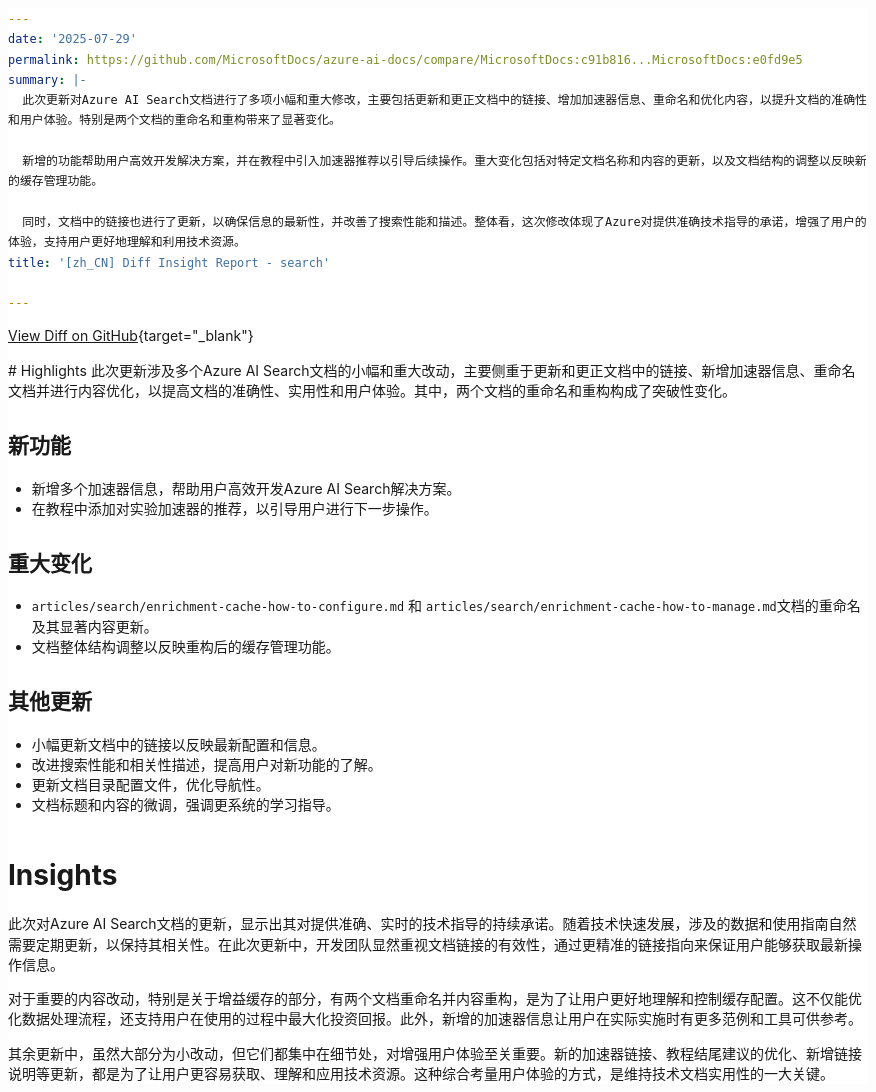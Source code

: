```yaml
---
date: '2025-07-29'
permalink: https://github.com/MicrosoftDocs/azure-ai-docs/compare/MicrosoftDocs:c91b816...MicrosoftDocs:e0fd9e5
summary: |-
  此次更新对Azure AI Search文档进行了多项小幅和重大修改，主要包括更新和更正文档中的链接、增加加速器信息、重命名和优化内容，以提升文档的准确性和用户体验。特别是两个文档的重命名和重构带来了显著变化。

  新增的功能帮助用户高效开发解决方案，并在教程中引入加速器推荐以引导后续操作。重大变化包括对特定文档名称和内容的更新，以及文档结构的调整以反映新的缓存管理功能。

  同时，文档中的链接也进行了更新，以确保信息的最新性，并改善了搜索性能和描述。整体看，这次修改体现了Azure对提供准确技术指导的承诺，增强了用户的体验，支持用户更好地理解和利用技术资源。
title: '[zh_CN] Diff Insight Report - search'

---
```


[View Diff on GitHub](https://github.com/MicrosoftDocs/azure-ai-docs/compare/MicrosoftDocs:c91b816...MicrosoftDocs:e0fd9e5){target="_blank"}

<format>
# Highlights
此次更新涉及多个Azure AI Search文档的小幅和重大改动，主要侧重于更新和更正文档中的链接、新增加速器信息、重命名文档并进行内容优化，以提高文档的准确性、实用性和用户体验。其中，两个文档的重命名和重构构成了突破性变化。

## 新功能
- 新增多个加速器信息，帮助用户高效开发Azure AI Search解决方案。
- 在教程中添加对实验加速器的推荐，以引导用户进行下一步操作。

## 重大变化
- `articles/search/enrichment-cache-how-to-configure.md` 和 `articles/search/enrichment-cache-how-to-manage.md`文档的重命名及其显著内容更新。
- 文档整体结构调整以反映重构后的缓存管理功能。

## 其他更新
- 小幅更新文档中的链接以反映最新配置和信息。
- 改进搜索性能和相关性描述，提高用户对新功能的了解。
- 更新文档目录配置文件，优化导航性。
- 文档标题和内容的微调，强调更系统的学习指导。

# Insights
此次对Azure AI Search文档的更新，显示出其对提供准确、实时的技术指导的持续承诺。随着技术快速发展，涉及的数据和使用指南自然需要定期更新，以保持其相关性。在此次更新中，开发团队显然重视文档链接的有效性，通过更精准的链接指向来保证用户能够获取最新操作信息。

对于重要的内容改动，特别是关于增益缓存的部分，有两个文档重命名并内容重构，是为了让用户更好地理解和控制缓存配置。这不仅能优化数据处理流程，还支持用户在使用的过程中最大化投资回报。此外，新增的加速器信息让用户在实际实施时有更多范例和工具可供参考。

其余更新中，虽然大部分为小改动，但它们都集中在细节处，对增强用户体验至关重要。新的加速器链接、教程结尾建议的优化、新增链接说明等更新，都是为了让用户更容易获取、理解和应用技术资源。这种综合考量用户体验的方式，是维持技术文档实用性的一大关键。
